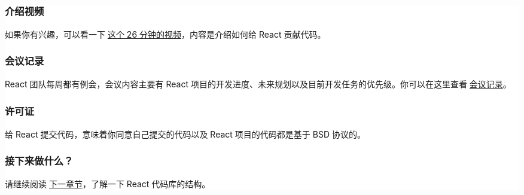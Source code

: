 ### 介绍视频

如果你有兴趣，可以看一下 [这个 26 分钟的视频](https://www.youtube.com/watch?v=wUpPsEcGsg8)，内容是介绍如何给 React 贡献代码。

### 会议记录

React 团队每周都有例会，会议内容主要有 React 项目的开发进度、未来规划以及目前开发任务的优先级。你可以在这里查看 [会议记录](https://github.com/reactjs/core-notes/)。

### 许可证

给 React 提交代码，意味着你同意自己提交的代码以及 React 项目的代码都是基于 BSD 协议的。

### 接下来做什么？

请继续阅读 [下一章节](/react/contributing/codebase-overview.html)，了解一下 React 代码库的结构。
